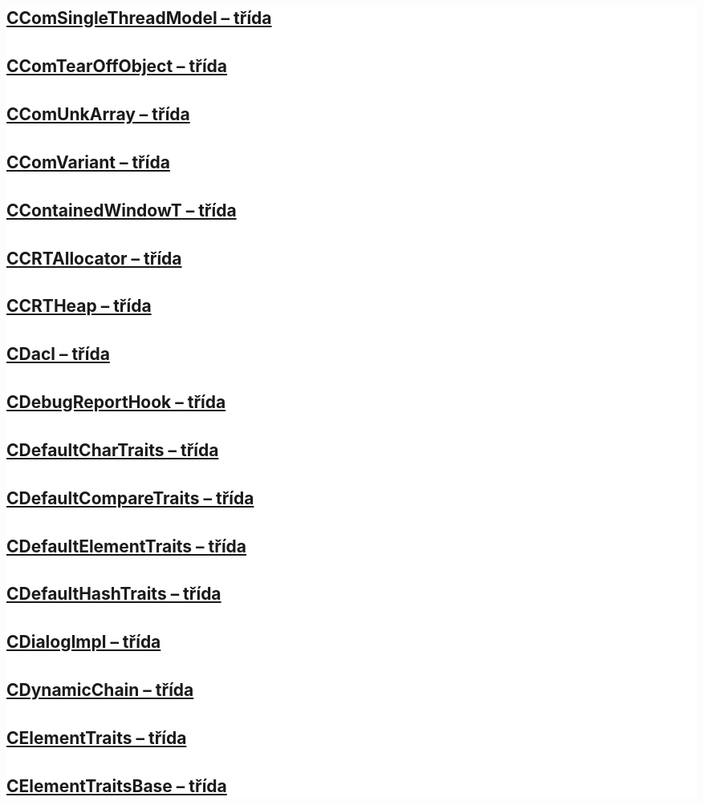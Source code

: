 ## <a name="ccomsinglethreadmodel-classccomsinglethreadmodel-classmd"></a>[CComSingleThreadModel – třída](ccomsinglethreadmodel-class.md)
## <a name="ccomtearoffobject-classccomtearoffobject-classmd"></a>[CComTearOffObject – třída](ccomtearoffobject-class.md)
## <a name="ccomunkarray-classccomunkarray-classmd"></a>[CComUnkArray – třída](ccomunkarray-class.md)
## <a name="ccomvariant-classccomvariant-classmd"></a>[CComVariant – třída](ccomvariant-class.md)
## <a name="ccontainedwindowt-classccontainedwindowt-classmd"></a>[CContainedWindowT – třída](ccontainedwindowt-class.md)
## <a name="ccrtallocator-classccrtallocator-classmd"></a>[CCRTAllocator – třída](ccrtallocator-class.md)
## <a name="ccrtheap-classccrtheap-classmd"></a>[CCRTHeap – třída](ccrtheap-class.md)
## <a name="cdacl-classcdacl-classmd"></a>[CDacl – třída](cdacl-class.md)
## <a name="cdebugreporthook-classcdebugreporthook-classmd"></a>[CDebugReportHook – třída](cdebugreporthook-class.md)
## <a name="cdefaultchartraits-classcdefaultchartraits-classmd"></a>[CDefaultCharTraits – třída](cdefaultchartraits-class.md)
## <a name="cdefaultcomparetraits-classcdefaultcomparetraits-classmd"></a>[CDefaultCompareTraits – třída](cdefaultcomparetraits-class.md)
## <a name="cdefaultelementtraits-classcdefaultelementtraits-classmd"></a>[CDefaultElementTraits – třída](cdefaultelementtraits-class.md)
## <a name="cdefaulthashtraits-classcdefaulthashtraits-classmd"></a>[CDefaultHashTraits – třída](cdefaulthashtraits-class.md)
## <a name="cdialogimpl-classcdialogimpl-classmd"></a>[CDialogImpl – třída](cdialogimpl-class.md)
## <a name="cdynamicchain-classcdynamicchain-classmd"></a>[CDynamicChain – třída](cdynamicchain-class.md)
## <a name="celementtraits-classcelementtraits-classmd"></a>[CElementTraits – třída](celementtraits-class.md)
## <a name="celementtraitsbase-classcelementtraitsbase-classmd"></a>[CElementTraitsBase – třída](celementtraitsbase-class.md)